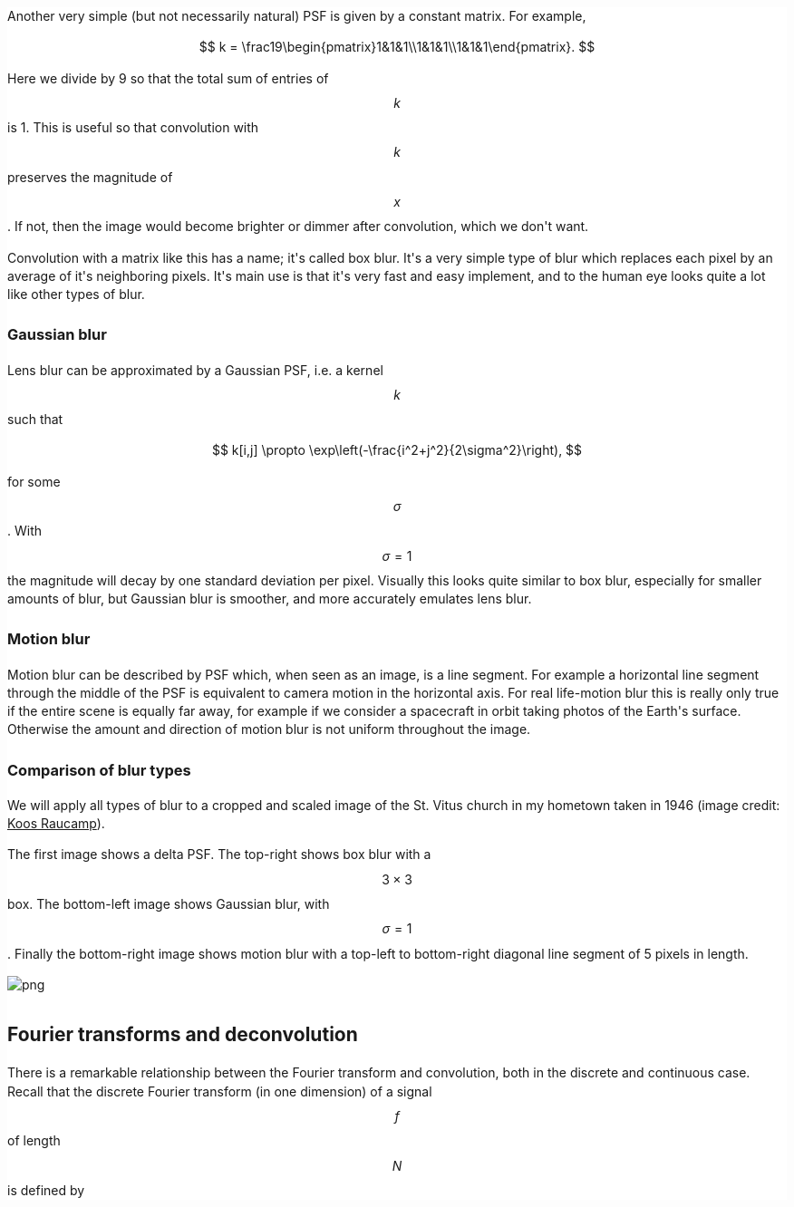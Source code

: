 Another very simple (but not necessarily natural) PSF is given by a constant matrix. For example,

$$
k = \frac19\begin{pmatrix}1&1&1\\1&1&1\\1&1&1\end{pmatrix}.
$$

Here we divide by 9 so that the total sum of entries of $$k$$ is 1. This is useful so that
convolution with $$k$$ preserves the magnitude of $$x$$. If not, then the image would become
brighter or dimmer after convolution, which we don't want.

Convolution with a matrix like this has a name; it's called box blur. It's a very simple type of
blur which replaces each pixel by an average of it's neighboring pixels. It's main use is that it's
very fast and easy implement, and to the human eye looks quite a lot like other types of blur.

### Gaussian blur

Lens blur can be approximated by a Gaussian PSF, i.e. a kernel $$k$$ such that 

$$
k[i,j] \propto \exp\left(-\frac{i^2+j^2}{2\sigma^2}\right),
$$

for some $$\sigma$$. With $$\sigma=1$$ the magnitude will decay by one standard deviation per pixel.
Visually this looks quite similar to box blur, especially for smaller amounts of blur, but Gaussian
blur is smoother, and more accurately emulates lens blur.

### Motion blur

Motion blur can be described by PSF which, when seen as an image, is a line segment. For example a
horizontal line segment through the middle of the PSF is equivalent to camera motion in the
horizontal axis. For real life-motion blur this is really only true if the entire scene is equally
far away, for example if we consider a spacecraft in orbit taking photos of the Earth's surface.
Otherwise the amount and direction of motion blur is not uniform throughout the image.

### Comparison of blur types

We will apply all types of blur to a cropped and scaled image of the St. Vitus church in my hometown
taken in 1946 (image credit: [Koos
Raucamp](http://proxy.handle.net/10648/a894b7c6-d0b4-102d-bcf8-003048976d84)). 

The first image shows a delta PSF. The top-right shows box blur with a $$3\times 3$$ box. The
bottom-left image shows Gaussian blur, with $$\sigma=1$$. Finally the bottom-right image shows
motion blur with a top-left to bottom-right diagonal line segment of 5 pixels in length. 

    
![png](/blog/deconvolution_part1/part1_4_0.png)
    


## Fourier transforms and deconvolution

There is a remarkable relationship between the Fourier transform and convolution, both in the
discrete and continuous case. Recall that the discrete Fourier transform (in one dimension) of a
signal $$f$$ of length $$N$$ is defined by
